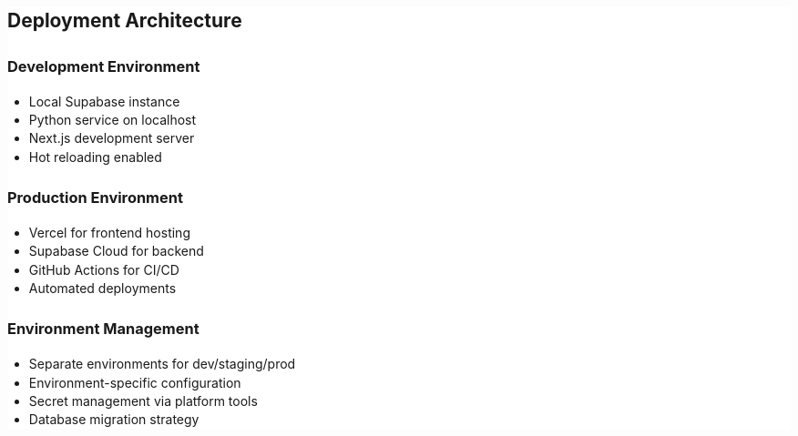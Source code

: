 ## Deployment Architecture

### Development Environment
- Local Supabase instance
- Python service on localhost
- Next.js development server
- Hot reloading enabled

### Production Environment
- Vercel for frontend hosting
- Supabase Cloud for backend
- GitHub Actions for CI/CD
- Automated deployments

### Environment Management
- Separate environments for dev/staging/prod
- Environment-specific configuration
- Secret management via platform tools
- Database migration strategy

